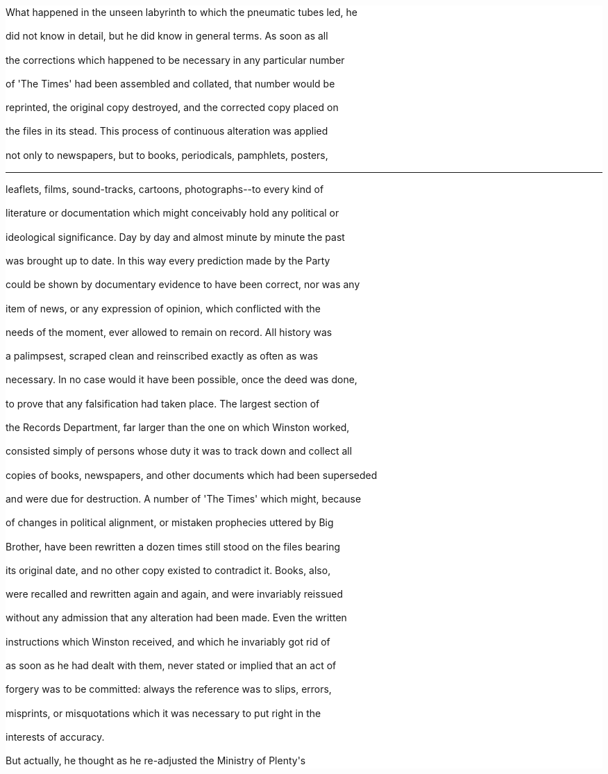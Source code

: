 What happened in the unseen labyrinth to which the pneumatic tubes led, he

did not know in detail, but he did know in general terms. As soon as all

the corrections which happened to be necessary in any particular number

of 'The Times' had been assembled and collated, that number would be

reprinted, the original copy destroyed, and the corrected copy placed on

the files in its stead. This process of continuous alteration was applied

not only to newspapers, but to books, periodicals, pamphlets, posters,


-----

leaflets, films, sound-tracks, cartoons, photographs--to every kind of

literature or documentation which might conceivably hold any political or

ideological significance. Day by day and almost minute by minute the past

was brought up to date. In this way every prediction made by the Party

could be shown by documentary evidence to have been correct, nor was any

item of news, or any expression of opinion, which conflicted with the

needs of the moment, ever allowed to remain on record. All history was

a palimpsest, scraped clean and reinscribed exactly as often as was

necessary. In no case would it have been possible, once the deed was done,

to prove that any falsification had taken place. The largest section of

the Records Department, far larger than the one on which Winston worked,

consisted simply of persons whose duty it was to track down and collect all

copies of books, newspapers, and other documents which had been superseded

and were due for destruction. A number of 'The Times' which might, because

of changes in political alignment, or mistaken prophecies uttered by Big

Brother, have been rewritten a dozen times still stood on the files bearing

its original date, and no other copy existed to contradict it. Books, also,

were recalled and rewritten again and again, and were invariably reissued

without any admission that any alteration had been made. Even the written

instructions which Winston received, and which he invariably got rid of

as soon as he had dealt with them, never stated or implied that an act of

forgery was to be committed: always the reference was to slips, errors,

misprints, or misquotations which it was necessary to put right in the

interests of accuracy.

But actually, he thought as he re-adjusted the Ministry of Plenty's
